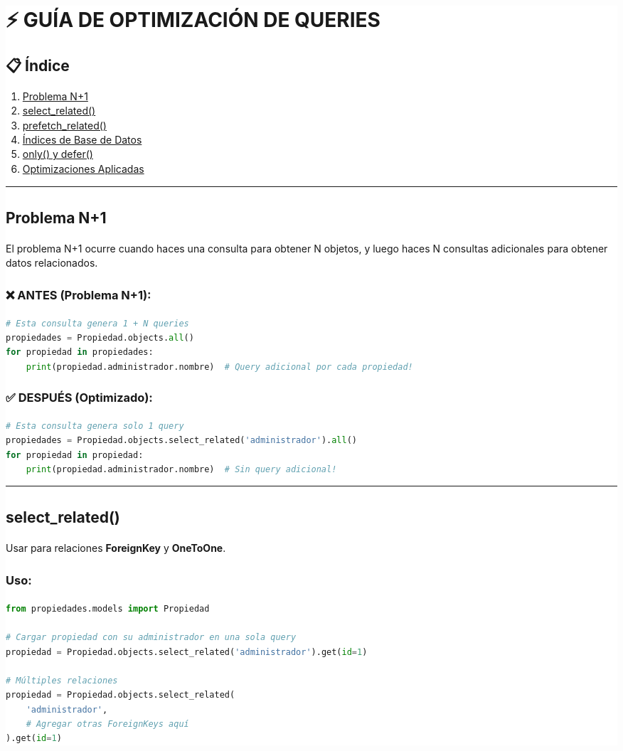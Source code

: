 # ⚡ GUÍA DE OPTIMIZACIÓN DE QUERIES

## 📋 Índice
1. [Problema N+1](#problema-n1)
2. [select_related()](#select_related)
3. [prefetch_related()](#prefetch_related)
4. [Índices de Base de Datos](#índices-de-base-de-datos)
5. [only() y defer()](#only-y-defer)
6. [Optimizaciones Aplicadas](#optimizaciones-aplicadas)

---

## Problema N+1

El problema N+1 ocurre cuando haces una consulta para obtener N objetos, y luego haces N consultas adicionales para obtener datos relacionados.

### ❌ ANTES (Problema N+1):
```python
# Esta consulta genera 1 + N queries
propiedades = Propiedad.objects.all()
for propiedad in propiedades:
    print(propiedad.administrador.nombre)  # Query adicional por cada propiedad!
```

### ✅ DESPUÉS (Optimizado):
```python
# Esta consulta genera solo 1 query
propiedades = Propiedad.objects.select_related('administrador').all()
for propiedad in propiedad:
    print(propiedad.administrador.nombre)  # Sin query adicional!
```

---

## select_related()

Usar para relaciones **ForeignKey** y **OneToOne**.

### Uso:
```python
from propiedades.models import Propiedad

# Cargar propiedad con su administrador en una sola query
propiedad = Propiedad.objects.select_related('administrador').get(id=1)

# Múltiples relaciones
propiedad = Propiedad.objects.select_related(
    'administrador',
    # Agregar otras ForeignKeys aquí
).get(id=1)
```
